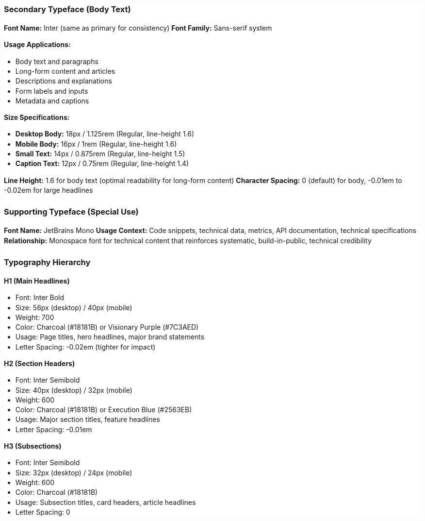 ### Secondary Typeface (Body Text)

**Font Name:** Inter (same as primary for consistency)
**Font Family:** Sans-serif system

**Usage Applications:**
- Body text and paragraphs
- Long-form content and articles
- Descriptions and explanations
- Form labels and inputs
- Metadata and captions

**Size Specifications:**
- **Desktop Body:** 18px / 1.125rem (Regular, line-height 1.6)
- **Mobile Body:** 16px / 1rem (Regular, line-height 1.6)
- **Small Text:** 14px / 0.875rem (Regular, line-height 1.5)
- **Caption Text:** 12px / 0.75rem (Regular, line-height 1.4)

**Line Height:** 1.6 for body text (optimal readability for long-form content)
**Character Spacing:** 0 (default) for body, -0.01em to -0.02em for large headlines

### Supporting Typeface (Special Use)

**Font Name:** JetBrains Mono
**Usage Context:** Code snippets, technical data, metrics, API documentation, technical specifications
**Relationship:** Monospace font for technical content that reinforces systematic, build-in-public, technical credibility

### Typography Hierarchy

**H1 (Main Headlines)**
- Font: Inter Bold
- Size: 56px (desktop) / 40px (mobile)
- Weight: 700
- Color: Charcoal (#18181B) or Visionary Purple (#7C3AED)
- Usage: Page titles, hero headlines, major brand statements
- Letter Spacing: -0.02em (tighter for impact)

**H2 (Section Headers)**
- Font: Inter Semibold
- Size: 40px (desktop) / 32px (mobile)
- Weight: 600
- Color: Charcoal (#18181B) or Execution Blue (#2563EB)
- Usage: Major section titles, feature headlines
- Letter Spacing: -0.01em

**H3 (Subsections)**
- Font: Inter Semibold
- Size: 32px (desktop) / 24px (mobile)
- Weight: 600
- Color: Charcoal (#18181B)
- Usage: Subsection titles, card headers, article headlines
- Letter Spacing: 0
